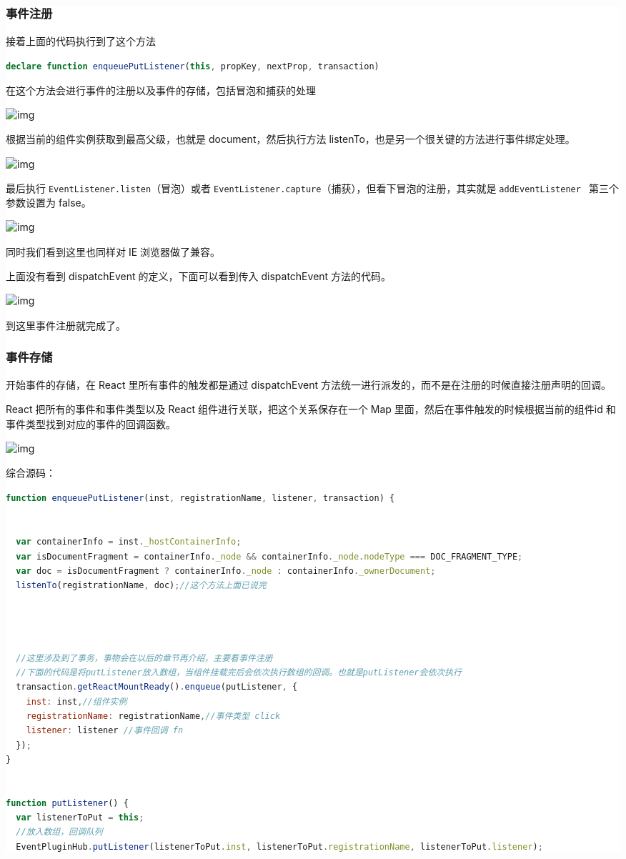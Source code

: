 ### 事件注册

接着上面的代码执行到了这个方法

```typescript
declare function enqueuePutListener(this, propKey, nextProp, transaction)
```

在这个方法会进行事件的注册以及事件的存储，包括冒泡和捕获的处理

![img](https://img.toutiao.io/c/5a101438aa3efab7b2af65254c60cc89)

根据当前的组件实例获取到最高父级，也就是 document，然后执行方法 listenTo，也是另一个很关键的方法进行事件绑定处理。

![img](https://img.toutiao.io/c/ec6c1df7c8451d1f674593242b5168a1)

最后执行 `EventListener.listen`（冒泡）或者 `EventListener.capture`（捕获），但看下冒泡的注册，其实就是 `addEventListener ` 第三个参数设置为 false。

![img](https://img.toutiao.io/c/b75b16ee474d3ab8fadc85d2741e9c3e)



同时我们看到这里也同样对 IE 浏览器做了兼容。

上面没有看到 dispatchEvent 的定义，下面可以看到传入 dispatchEvent 方法的代码。

![img](https://img.toutiao.io/c/176f55baa90fc628928b62b67a7e811c)

到这里事件注册就完成了。

### 事件存储

开始事件的存储，在 React 里所有事件的触发都是通过 dispatchEvent 方法统一进行派发的，而不是在注册的时候直接注册声明的回调。

React 把所有的事件和事件类型以及 React 组件进行关联，把这个关系保存在一个 Map 里面，然后在事件触发的时候根据当前的组件id 和事件类型找到对应的事件的回调函数。

![img](https://img.toutiao.io/c/abab71c12b37a88d80573fdf5160c292)

综合源码：

```js
function enqueuePutListener(inst, registrationName, listener, transaction) {


  var containerInfo = inst._hostContainerInfo;
  var isDocumentFragment = containerInfo._node && containerInfo._node.nodeType === DOC_FRAGMENT_TYPE;
  var doc = isDocumentFragment ? containerInfo._node : containerInfo._ownerDocument;
  listenTo(registrationName, doc);//这个方法上面已说完




  //这里涉及到了事务，事物会在以后的章节再介绍，主要看事件注册
  //下面的代码是将putListener放入数组，当组件挂载完后会依次执行数组的回调。也就是putListener会依次执行
  transaction.getReactMountReady().enqueue(putListener, {
    inst: inst,//组件实例
    registrationName: registrationName,//事件类型 click
    listener: listener //事件回调 fn
  });
}


function putListener() {
  var listenerToPut = this;
  //放入数组，回调队列
  EventPluginHub.putListener(listenerToPut.inst, listenerToPut.registrationName, listenerToPut.listener);
```